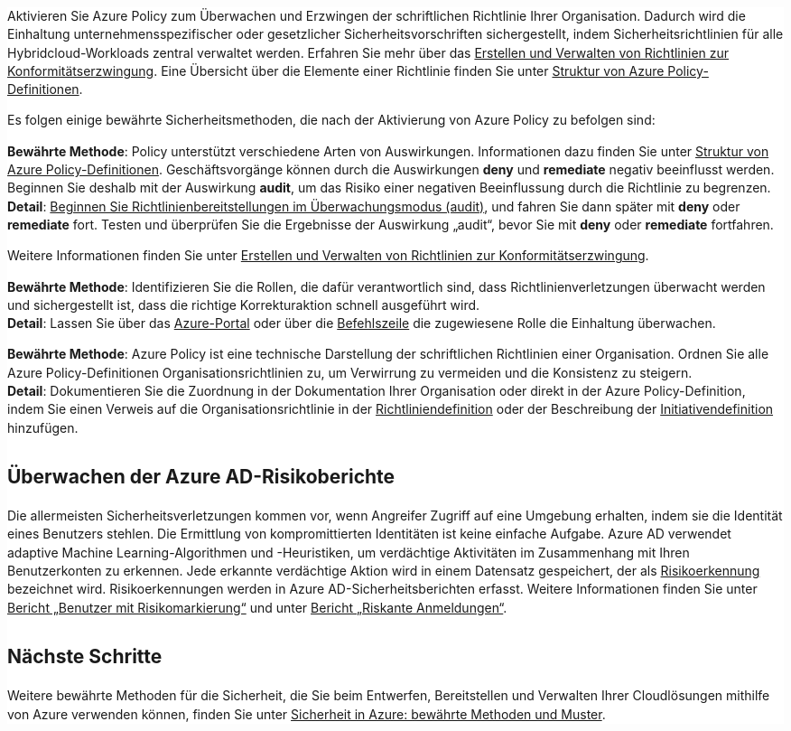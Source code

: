 Aktivieren Sie Azure Policy zum Überwachen und Erzwingen der schriftlichen Richtlinie Ihrer Organisation. Dadurch wird die Einhaltung unternehmensspezifischer oder gesetzlicher Sicherheitsvorschriften sichergestellt, indem Sicherheitsrichtlinien für alle Hybridcloud-Workloads zentral verwaltet werden. Erfahren Sie mehr über das [Erstellen und Verwalten von Richtlinien zur Konformitätserzwingung](../../governance/policy/tutorials/create-and-manage.md). Eine Übersicht über die Elemente einer Richtlinie finden Sie unter [Struktur von Azure Policy-Definitionen](../../governance/policy/concepts/definition-structure.md).

Es folgen einige bewährte Sicherheitsmethoden, die nach der Aktivierung von Azure Policy zu befolgen sind:

**Bewährte Methode**: Policy unterstützt verschiedene Arten von Auswirkungen. Informationen dazu finden Sie unter [Struktur von Azure Policy-Definitionen](../../governance/policy/concepts/definition-structure.md#policy-rule). Geschäftsvorgänge können durch die Auswirkungen **deny** und **remediate** negativ beeinflusst werden. Beginnen Sie deshalb mit der Auswirkung **audit**, um das Risiko einer negativen Beeinflussung durch die Richtlinie zu begrenzen.   
**Detail**: [Beginnen Sie Richtlinienbereitstellungen im Überwachungsmodus (audit)](../../governance/policy/concepts/definition-structure.md#policy-rule), und fahren Sie dann später mit **deny** oder **remediate** fort. Testen und überprüfen Sie die Ergebnisse der Auswirkung „audit“, bevor Sie mit **deny** oder **remediate** fortfahren.

Weitere Informationen finden Sie unter [Erstellen und Verwalten von Richtlinien zur Konformitätserzwingung](../../governance/policy/tutorials/create-and-manage.md).

**Bewährte Methode**: Identifizieren Sie die Rollen, die dafür verantwortlich sind, dass Richtlinienverletzungen überwacht werden und sichergestellt ist, dass die richtige Korrekturaktion schnell ausgeführt wird.   
**Detail**: Lassen Sie über das [Azure-Portal](../../governance/policy/how-to/get-compliance-data.md#portal) oder über die [Befehlszeile](../../governance/policy/how-to/get-compliance-data.md#command-line) die zugewiesene Rolle die Einhaltung überwachen.

**Bewährte Methode**: Azure Policy ist eine technische Darstellung der schriftlichen Richtlinien einer Organisation. Ordnen Sie alle Azure Policy-Definitionen Organisationsrichtlinien zu, um Verwirrung zu vermeiden und die Konsistenz zu steigern.   
**Detail**: Dokumentieren Sie die Zuordnung in der Dokumentation Ihrer Organisation oder direkt in der Azure Policy-Definition, indem Sie einen Verweis auf die Organisationsrichtlinie in der [Richtliniendefinition](../../governance/policy/concepts/definition-structure.md#display-name-and-description) oder der Beschreibung der [Initiativendefinition](../../governance/policy/concepts/initiative-definition-structure.md#metadata) hinzufügen.

## <a name="monitor-azure-ad-risk-reports"></a>Überwachen der Azure AD-Risikoberichte
Die allermeisten Sicherheitsverletzungen kommen vor, wenn Angreifer Zugriff auf eine Umgebung erhalten, indem sie die Identität eines Benutzers stehlen. Die Ermittlung von kompromittierten Identitäten ist keine einfache Aufgabe. Azure AD verwendet adaptive Machine Learning-Algorithmen und -Heuristiken, um verdächtige Aktivitäten im Zusammenhang mit Ihren Benutzerkonten zu erkennen. Jede erkannte verdächtige Aktion wird in einem Datensatz gespeichert, der als [Risikoerkennung](../../active-directory/reports-monitoring/concept-risk-events.md) bezeichnet wird. Risikoerkennungen werden in Azure AD-Sicherheitsberichten erfasst. Weitere Informationen finden Sie unter [Bericht „Benutzer mit Risikomarkierung“](../../active-directory/reports-monitoring/concept-user-at-risk.md) und unter [Bericht „Riskante Anmeldungen“](../../active-directory/reports-monitoring/concept-risky-sign-ins.md).

## <a name="next-steps"></a>Nächste Schritte
Weitere bewährte Methoden für die Sicherheit, die Sie beim Entwerfen, Bereitstellen und Verwalten Ihrer Cloudlösungen mithilfe von Azure verwenden können, finden Sie unter [Sicherheit in Azure: bewährte Methoden und Muster](best-practices-and-patterns.md).

